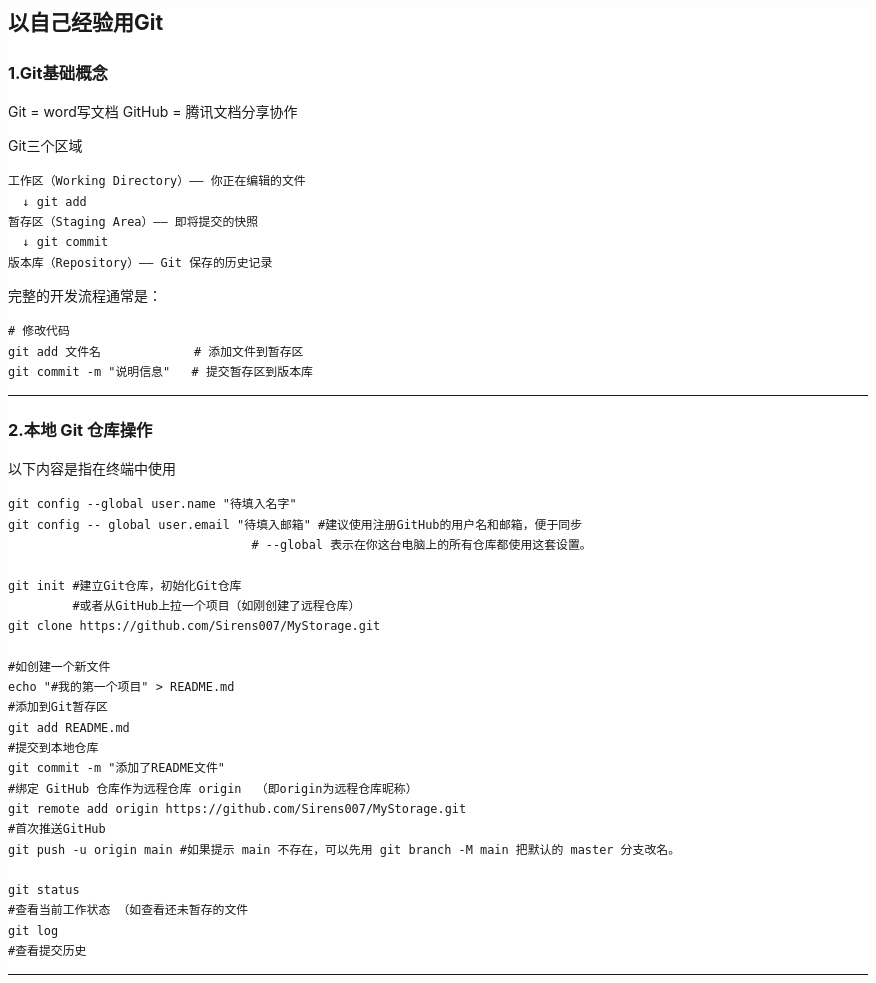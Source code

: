 ## 以自己经验用Git
### 1.Git基础概念
Git = word写文档	GitHub = 腾讯文档分享协作

Git三个区域

```git
工作区（Working Directory）—— 你正在编辑的文件
  ↓ git add
暂存区（Staging Area）—— 即将提交的快照
  ↓ git commit
版本库（Repository）—— Git 保存的历史记录
```

完整的开发流程通常是：

```git
# 修改代码
git add 文件名             # 添加文件到暂存区
git commit -m "说明信息"   # 提交暂存区到版本库
```

---

### 2.本地 Git 仓库操作
以下内容是指在终端中使用

```git
git config --global user.name "待填入名字"
git config -- global user.email "待填入邮箱"	#建议使用注册GitHub的用户名和邮箱，便于同步
                                  # --global 表示在你这台电脑上的所有仓库都使用这套设置。

git init #建立Git仓库，初始化Git仓库
         #或者从GitHub上拉一个项目（如刚创建了远程仓库）
git clone https://github.com/Sirens007/MyStorage.git

#如创建一个新文件
echo "#我的第一个项目" > README.md
#添加到Git暂存区
git add README.md
#提交到本地仓库
git commit -m "添加了README文件"
#绑定 GitHub 仓库作为远程仓库 origin	（即origin为远程仓库昵称）
git remote add origin https://github.com/Sirens007/MyStorage.git
#首次推送GitHub
git push -u origin main #如果提示 main 不存在，可以先用 git branch -M main 把默认的 master 分支改名。

git status
#查看当前工作状态 （如查看还未暂存的文件
git log
#查看提交历史

```

---